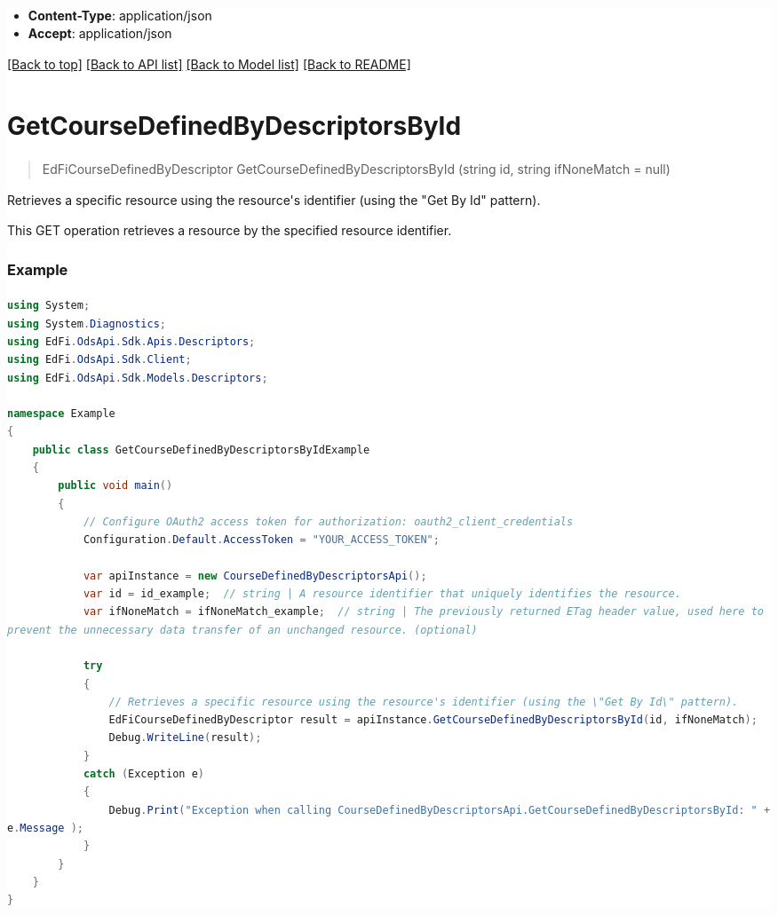  - **Content-Type**: application/json
 - **Accept**: application/json

[[Back to top]](#) [[Back to API list]](../README.md#documentation-for-api-endpoints) [[Back to Model list]](../README.md#documentation-for-models) [[Back to README]](../README.md)

<a name="getcoursedefinedbydescriptorsbyid"></a>
# **GetCourseDefinedByDescriptorsById**
> EdFiCourseDefinedByDescriptor GetCourseDefinedByDescriptorsById (string id, string ifNoneMatch = null)

Retrieves a specific resource using the resource's identifier (using the \"Get By Id\" pattern).

This GET operation retrieves a resource by the specified resource identifier.

### Example
```csharp
using System;
using System.Diagnostics;
using EdFi.OdsApi.Sdk.Apis.Descriptors;
using EdFi.OdsApi.Sdk.Client;
using EdFi.OdsApi.Sdk.Models.Descriptors;

namespace Example
{
    public class GetCourseDefinedByDescriptorsByIdExample
    {
        public void main()
        {
            // Configure OAuth2 access token for authorization: oauth2_client_credentials
            Configuration.Default.AccessToken = "YOUR_ACCESS_TOKEN";

            var apiInstance = new CourseDefinedByDescriptorsApi();
            var id = id_example;  // string | A resource identifier that uniquely identifies the resource.
            var ifNoneMatch = ifNoneMatch_example;  // string | The previously returned ETag header value, used here to prevent the unnecessary data transfer of an unchanged resource. (optional) 

            try
            {
                // Retrieves a specific resource using the resource's identifier (using the \"Get By Id\" pattern).
                EdFiCourseDefinedByDescriptor result = apiInstance.GetCourseDefinedByDescriptorsById(id, ifNoneMatch);
                Debug.WriteLine(result);
            }
            catch (Exception e)
            {
                Debug.Print("Exception when calling CourseDefinedByDescriptorsApi.GetCourseDefinedByDescriptorsById: " + e.Message );
            }
        }
    }
}
```
